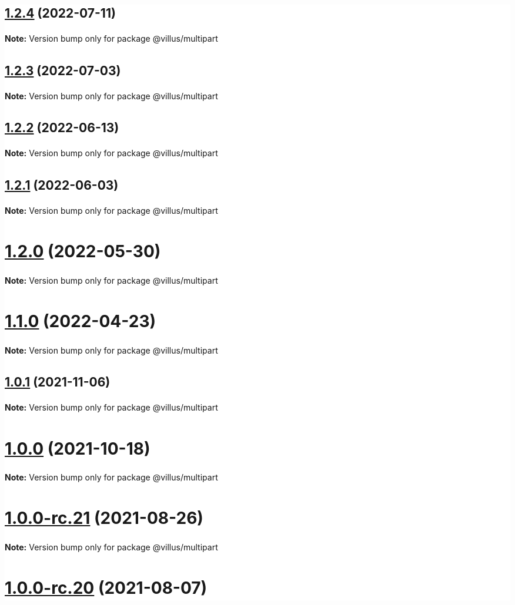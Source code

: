 ## [1.2.4](https://github.com/logaretm/villus/compare/v1.2.3...v1.2.4) (2022-07-11)

**Note:** Version bump only for package @villus/multipart

## [1.2.3](https://github.com/logaretm/villus/compare/v1.2.2...v1.2.3) (2022-07-03)

**Note:** Version bump only for package @villus/multipart

## [1.2.2](https://github.com/logaretm/villus/compare/v1.2.1...v1.2.2) (2022-06-13)

**Note:** Version bump only for package @villus/multipart

## [1.2.1](https://github.com/logaretm/villus/compare/v1.2.0...v1.2.1) (2022-06-03)

**Note:** Version bump only for package @villus/multipart

# [1.2.0](https://github.com/logaretm/villus/compare/v1.1.0...v1.2.0) (2022-05-30)

**Note:** Version bump only for package @villus/multipart

# [1.1.0](https://github.com/logaretm/villus/compare/v1.0.1...v1.1.0) (2022-04-23)

**Note:** Version bump only for package @villus/multipart

## [1.0.1](https://github.com/logaretm/villus/compare/v1.0.0...v1.0.1) (2021-11-06)

**Note:** Version bump only for package @villus/multipart

# [1.0.0](https://github.com/logaretm/villus/compare/v1.0.0-rc.21...v1.0.0) (2021-10-18)

**Note:** Version bump only for package @villus/multipart

# [1.0.0-rc.21](https://github.com/logaretm/villus/compare/v1.0.0-rc.20...v1.0.0-rc.21) (2021-08-26)

**Note:** Version bump only for package @villus/multipart

# [1.0.0-rc.20](https://github.com/logaretm/villus/compare/v1.0.0-rc.19...v1.0.0-rc.20) (2021-08-07)
